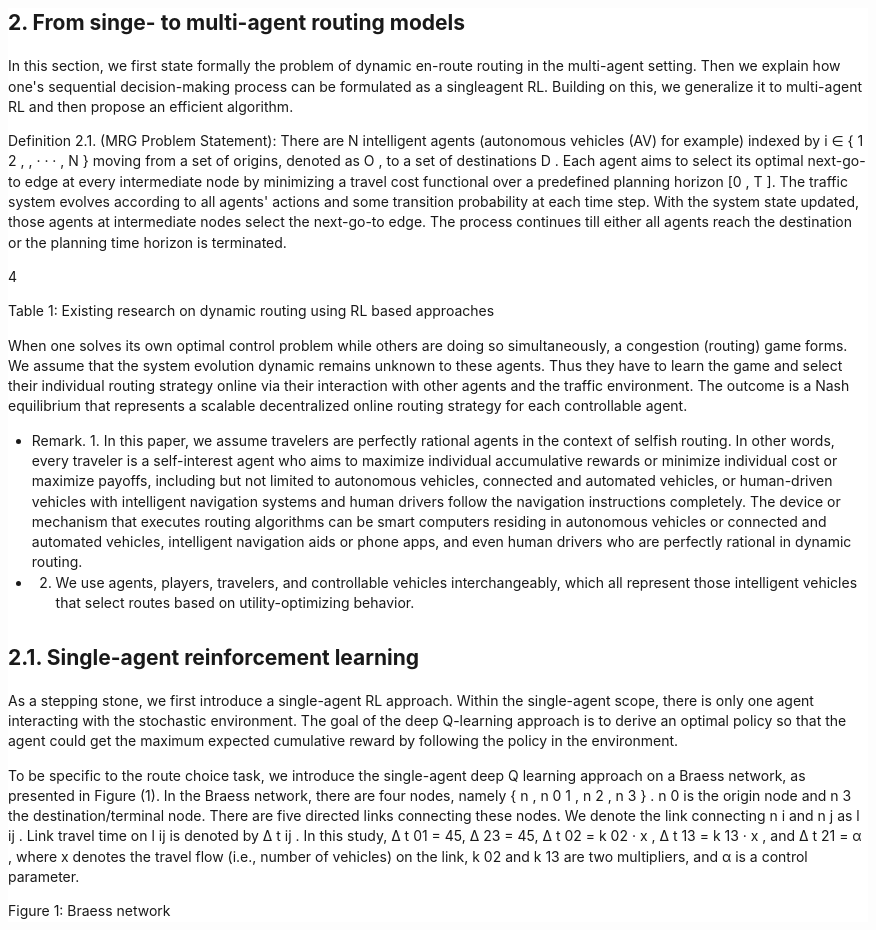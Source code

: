 ## 2. From singe- to multi-agent routing models

In this section, we first state formally the problem of dynamic en-route routing in the multi-agent setting. Then we explain how one's sequential decision-making process can be formulated as a singleagent RL. Building on this, we generalize it to multi-agent RL and then propose an efficient algorithm.

Definition 2.1. (MRG Problem Statement): There are N intelligent agents (autonomous vehicles (AV) for example) indexed by i ∈ { 1 2 , , · · · , N } moving from a set of origins, denoted as O , to a set of destinations D . Each agent aims to select its optimal next-go-to edge at every intermediate node by minimizing a travel cost functional over a predefined planning horizon [0 , T ]. The traffic system evolves according to all agents' actions and some transition probability at each time step. With the system state updated, those agents at intermediate nodes select the next-go-to edge. The process continues till either all agents reach the destination or the planning time horizon is terminated.

4

Table 1: Existing research on dynamic routing using RL based approaches

When one solves its own optimal control problem while others are doing so simultaneously, a congestion (routing) game forms. We assume that the system evolution dynamic remains unknown to these agents. Thus they have to learn the game and select their individual routing strategy online via their interaction with other agents and the traffic environment. The outcome is a Nash equilibrium that represents a scalable decentralized online routing strategy for each controllable agent.

- Remark. 1. In this paper, we assume travelers are perfectly rational agents in the context of selfish routing. In other words, every traveler is a self-interest agent who aims to maximize individual accumulative rewards or minimize individual cost or maximize payoffs, including but not limited to autonomous vehicles, connected and automated vehicles, or human-driven vehicles with intelligent navigation systems and human drivers follow the navigation instructions completely. The device or mechanism that executes routing algorithms can be smart computers residing in autonomous vehicles or connected and automated vehicles, intelligent navigation aids or phone apps, and even human drivers who are perfectly rational in dynamic routing.
- 2. We use agents, players, travelers, and controllable vehicles interchangeably, which all represent those intelligent vehicles that select routes based on utility-optimizing behavior.

## 2.1. Single-agent reinforcement learning

As a stepping stone, we first introduce a single-agent RL approach. Within the single-agent scope, there is only one agent interacting with the stochastic environment. The goal of the deep Q-learning approach is to derive an optimal policy so that the agent could get the maximum expected cumulative reward by following the policy in the environment.

To be specific to the route choice task, we introduce the single-agent deep Q learning approach on a Braess network, as presented in Figure (1). In the Braess network, there are four nodes, namely { n , n 0 1 , n 2 , n 3 } . n 0 is the origin node and n 3 the destination/terminal node. There are five directed links connecting these nodes. We denote the link connecting n i and n j as l ij . Link travel time on l ij is denoted by ∆ t ij . In this study, ∆ t 01 = 45, ∆ 23 = 45, ∆ t 02 = k 02 · x , ∆ t 13 = k 13 · x , and ∆ t 21 = α , where x denotes the travel flow (i.e., number of vehicles) on the link, k 02 and k 13 are two multipliers, and α is a control parameter.

Figure 1: Braess network
